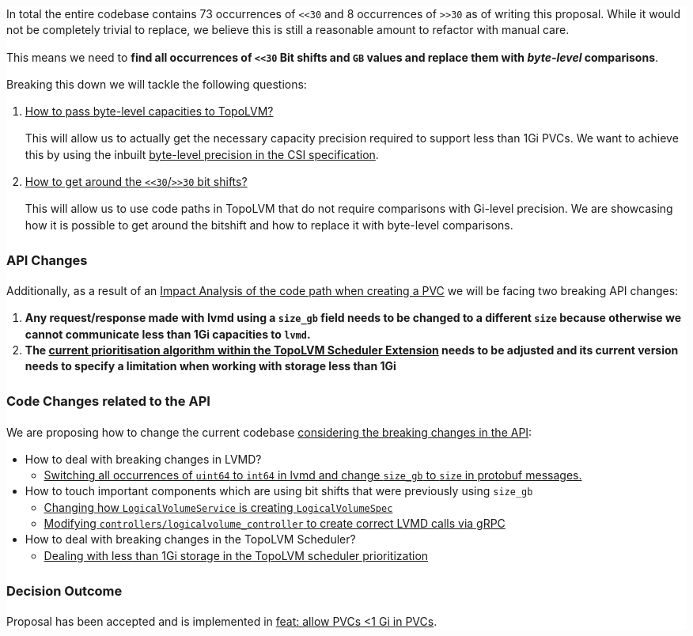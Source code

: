 In total the entire codebase contains 73 occurrences of `<<30` and 8 occurrences of `>>30` as of writing this proposal.
While it would not be completely trivial to replace, we believe this is still a reasonable amount to refactor with manual care.

This means we need to **find all occurrences of `<<30` Bit shifts and `GB` values and replace them with _byte-level_ comparisons**.

Breaking this down we will tackle the following questions:
1. [How to pass byte-level capacities to TopoLVM?](#how-to-pass-byte-level-capacities-to-topolvm) 
    
    This will allow us to actually get the necessary capacity precision required to support less than 1Gi PVCs.
    We want to achieve this by using the inbuilt [byte-level precision in the CSI specification](https://github.com/container-storage-interface/spec/blob/master/spec.md#controller-service-rpc).

2. [How to get around the `<<30`/`>>30` bit shifts?](#how-to-get-around-the-3030-bit-shifts) 

    This will allow us to use code paths in TopoLVM that do not require comparisons with Gi-level precision.
    We are showcasing how it is possible to get around the bitshift and how to replace it with byte-level comparisons.

### API Changes

Additionally, as a result of an [Impact Analysis of the code path when creating a PVC](#impact-analysis-on-existing-pvc-creation) we will be facing two breaking API changes:

1. **Any request/response made with lvmd using a `size_gb` field needs to be changed to a different `size` because otherwise we cannot communicate less than 1Gi capacities to `lvmd`.**
2. **The [current prioritisation algorithm within the TopoLVM Scheduler Extension](../topolvm-scheduler.md#prioritize) needs to be adjusted and its current version needs to specify a limitation when working with storage less than 1Gi**

### Code Changes related to the API 

We are proposing how to change the current codebase [considering the breaking changes in the API](#api-changes):
- How to deal with breaking changes in LVMD?
   - [Switching all occurrences of `uint64` to `int64` in lvmd and change `size_gb` to `size` in protobuf messages.](#switching-all-occurrences-of-uint64-to-int64-in-lvmd-and-change-sizegb-to-size-in-protobuf-messages)
- How to touch important components which are using bit shifts that were previously using `size_gb`
    - [Changing how `LogicalVolumeService` is creating `LogicalVolumeSpec`](#changing-how-logicalvolumeservice-is-creating-logicalvolumespec)
    - [Modifying `controllers/logicalvolume_controller` to create correct LVMD calls via gRPC](#modifying-controllerslogicalvolumecontroller-to-create-correct-lvmd-calls-via-grpc)
- How to deal with breaking changes in the TopoLVM Scheduler?
   - [Dealing with less than 1Gi storage in the TopoLVM scheduler prioritization](#dealing-with-less-than-1gi-storage-in-the-topolvm-scheduler-prioritization)

### Decision Outcome

Proposal has been accepted and is implemented in [feat: allow PVCs <1 Gi in PVCs](https://github.com/topolvm/topolvm/pull/766).
